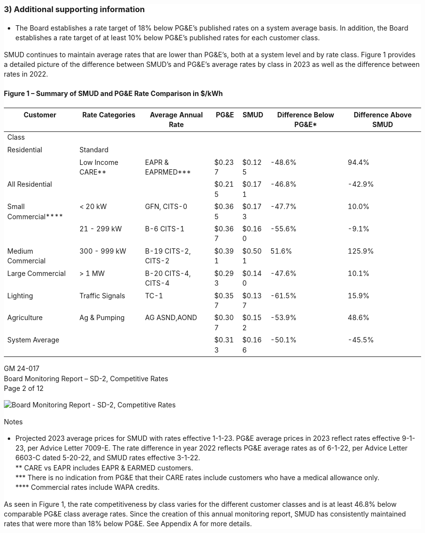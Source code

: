 ### 3) Additional supporting information
- The Board establishes a rate target of 18% below PG&E’s published rates on a system average basis. In addition, the Board establishes a rate target of at least 10% below PG&E’s published rates for each customer class.

SMUD continues to maintain average rates that are lower than PG&E’s, both at a system level and by rate class. Figure 1 provides a detailed picture of the difference between SMUD’s and PG&E’s average rates by class in 2023 as well as the difference between rates in 2022.

#### Figure 1 – Summary of SMUD and PG&E Rate Comparison in $/kWh

| Customer                | Rate Categories | Average Annual Rate | PG&E  | SMUD  | Difference Below PG&E* | Difference Above SMUD |
|------------------------|------------------|---------------------|-------|-------|------------------------|-----------------------|
| Class                  |                  |                     |       |       |                        |                       |
| Residential            | Standard         |                     |       |       |                        |                       |
|                        | Low Income CARE** | EAPR & EAPRMED***   | $0.237 | $0.125 | -48.6%                 | 94.4%                 |
| All Residential        |                  |                     | $0.215 | $0.171 | -46.8%                 | -42.9%                |
| Small Commercial****   | < 20 kW         | GFN, CITS-0         | $0.365 | $0.173 | -47.7%                 | 10.0%                 |
|                        | 21 - 299 kW     | B-6 CITS-1          | $0.367 | $0.160 | -55.6%                 | -9.1%                 |
| Medium Commercial      | 300 - 999 kW    | B-19 CITS-2, CITS-2 | $0.391 | $0.501 | 51.6%                  | 125.9%                |
| Large Commercial       | > 1 MW          | B-20 CITS-4, CITS-4 | $0.293 | $0.140 | -47.6%                 | 10.1%                 |
| Lighting               | Traffic Signals  | TC-1                | $0.357 | $0.137 | -61.5%                 | 15.9%                 |
| Agriculture            | Ag & Pumping     | AG ASND,AOND        | $0.307 | $0.152 | -53.9%                 | 48.6%                 |
| System Average         |                  |                     | $0.313 | $0.166 | -50.1%                 | -45.5%                |

GM 24-017  
Board Monitoring Report – SD-2, Competitive Rates  
Page 2 of 12

![Board Monitoring Report - SD-2, Competitive Rates](https://example.com/image.png)

Notes  
* Projected 2023 average prices for SMUD with rates effective 1-1-23. PG&E average prices in 2023 reflect rates effective 9-1-23, per Advice Letter 7009-E. The rate difference in year 2022 reflects PG&E average rates as of 6-1-22, per Advice Letter 6603-C dated 5-20-22, and SMUD rates effective 3-1-22.  
** CARE vs EAPR includes EAPR & EARMED customers.  
*** There is no indication from PG&E that their CARE rates include customers who have a medical allowance only.  
**** Commercial rates include WAPA credits.  

As seen in Figure 1, the rate competitiveness by class varies for the different customer classes and is at least 46.8% below comparable PG&E class average rates. Since the creation of this annual monitoring report, SMUD has consistently maintained rates that were more than 18% below PG&E. See Appendix A for more details.  
